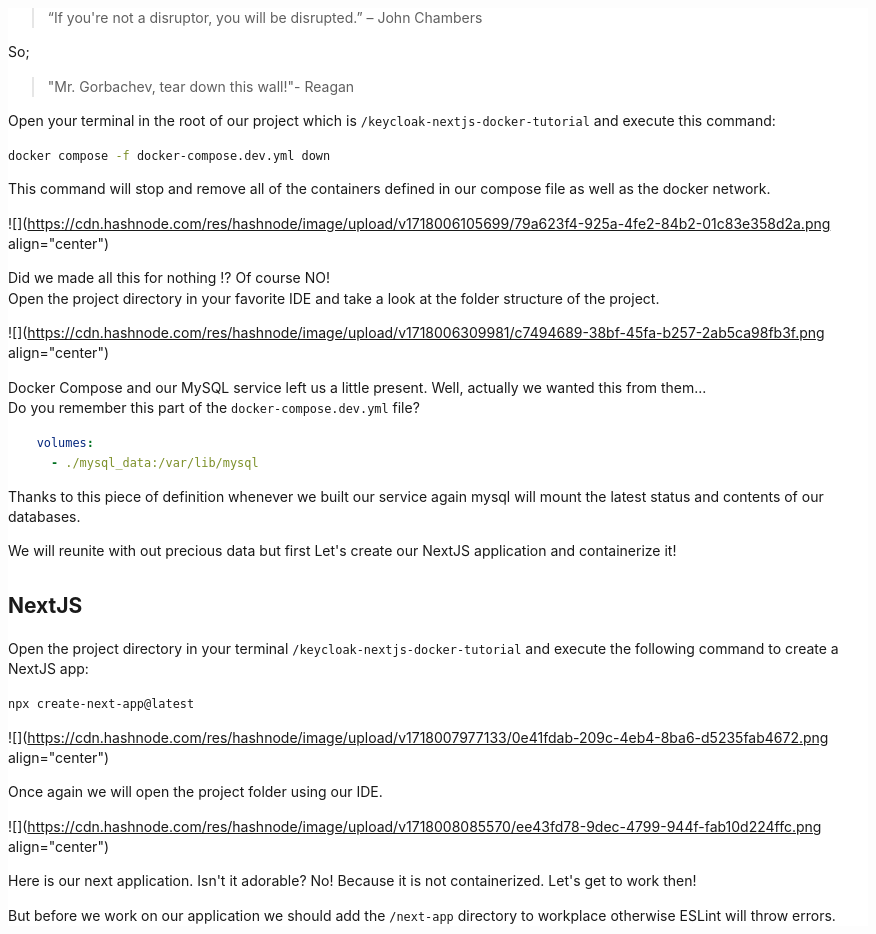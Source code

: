 > “If you're not a disruptor, you will be disrupted.” – John Chambers

So;

> "Mr. Gorbachev, tear down this wall!"- Reagan

Open your terminal in the root of our project which is `/keycloak-nextjs-docker-tutorial` and execute this command:

```bash
docker compose -f docker-compose.dev.yml down
```

This command will stop and remove all of the containers defined in our compose file as well as the docker network.

![](https://cdn.hashnode.com/res/hashnode/image/upload/v1718006105699/79a623f4-925a-4fe2-84b2-01c83e358d2a.png align="center")

Did we made all this for nothing !? Of course NO!  
Open the project directory in your favorite IDE and take a look at the folder structure of the project.

![](https://cdn.hashnode.com/res/hashnode/image/upload/v1718006309981/c7494689-38bf-45fa-b257-2ab5ca98fb3f.png align="center")

Docker Compose and our MySQL service left us a little present. Well, actually we wanted this from them...  
Do you remember this part of the `docker-compose.dev.yml` file?

```yaml
    volumes:
      - ./mysql_data:/var/lib/mysql
```

Thanks to this piece of definition whenever we built our service again mysql will mount the latest status and contents of our databases.

We will reunite with out precious data but first Let's create our NextJS application and containerize it!

## NextJS

Open the project directory in your terminal `/keycloak-nextjs-docker-tutorial` and execute the following command to create a NextJS app:

```bash
npx create-next-app@latest
```

![](https://cdn.hashnode.com/res/hashnode/image/upload/v1718007977133/0e41fdab-209c-4eb4-8ba6-d5235fab4672.png align="center")

Once again we will open the project folder using our IDE.

![](https://cdn.hashnode.com/res/hashnode/image/upload/v1718008085570/ee43fd78-9dec-4799-944f-fab10d224ffc.png align="center")

Here is our next application. Isn't it adorable? No! Because it is not containerized. Let's get to work then!

But before we work on our application we should add the `/next-app` directory to workplace otherwise ESLint will throw errors.
